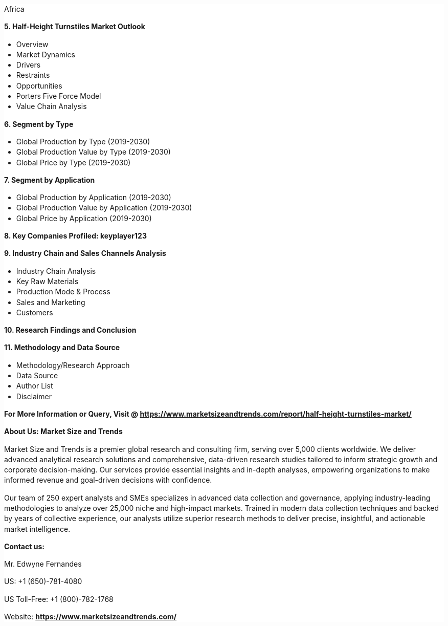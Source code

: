Africa</li></ul><p><strong>5. Half-Height Turnstiles Market Outlook</strong></p><ul><li>Overview</li><li>Market Dynamics</li><li>Drivers</li><li>Restraints</li><li>Opportunities</li><li>Porters Five Force Model</li><li>Value Chain Analysis&nbsp;</li></ul><p><strong>6. Segment by Type</strong></p><ul><li>Global Production by Type (2019-2030)</li><li>Global Production Value by Type (2019-2030)</li><li>Global Price by Type (2019-2030)</li></ul><p><strong>7. Segment by Application</strong></p><ul><li>Global Production by Application (2019-2030)</li><li>Global Production Value by Application (2019-2030)</li><li>Global Price by Application (2019-2030)</li></ul><p><strong>8. Key Companies Profiled: keyplayer123</strong></p><p><strong>9. Industry Chain and Sales Channels Analysis</strong></p><ul><li>Industry Chain Analysis</li><li>Key Raw Materials</li><li>Production Mode &amp; Process</li><li>Sales and Marketing</li><li>Customers</li></ul><p><strong>10. Research Findings and Conclusion</strong></p><p><strong>11. Methodology and Data Source</strong></p><ul><li>Methodology/Research Approach</li><li>Data Source</li><li>Author List</li><li>Disclaimer</li></ul></p><p><strong>For More Information or Query, Visit @ <a href="https://www.marketsizeandtrends.com/report/half-height-turnstiles-market/">https://www.marketsizeandtrends.com/report/half-height-turnstiles-market/</a></strong></p><p><strong>About Us: Market Size and Trends</strong></p><p>Market Size and Trends is a premier global research and consulting firm, serving over 5,000 clients worldwide. We deliver advanced analytical research solutions and comprehensive, data-driven research studies tailored to inform strategic growth and corporate decision-making. Our services provide essential insights and in-depth analyses, empowering organizations to make informed revenue and goal-driven decisions with confidence.</p><p>Our team of 250 expert analysts and SMEs specializes in advanced data collection and governance, applying industry-leading methodologies to analyze over 25,000 niche and high-impact markets. Trained in modern data collection techniques and backed by years of collective experience, our analysts utilize superior research methods to deliver precise, insightful, and actionable market intelligence.</p><p><strong>Contact us:</strong></p><p>Mr. Edwyne Fernandes</p><p>US: +1 (650)-781-4080</p><p>US Toll-Free: +1 (800)-782-1768</p><p>Website: <strong><a href="https://www.marketsizeandtrends.com/">https://www.marketsizeandtrends.com/</a></strong></p>
